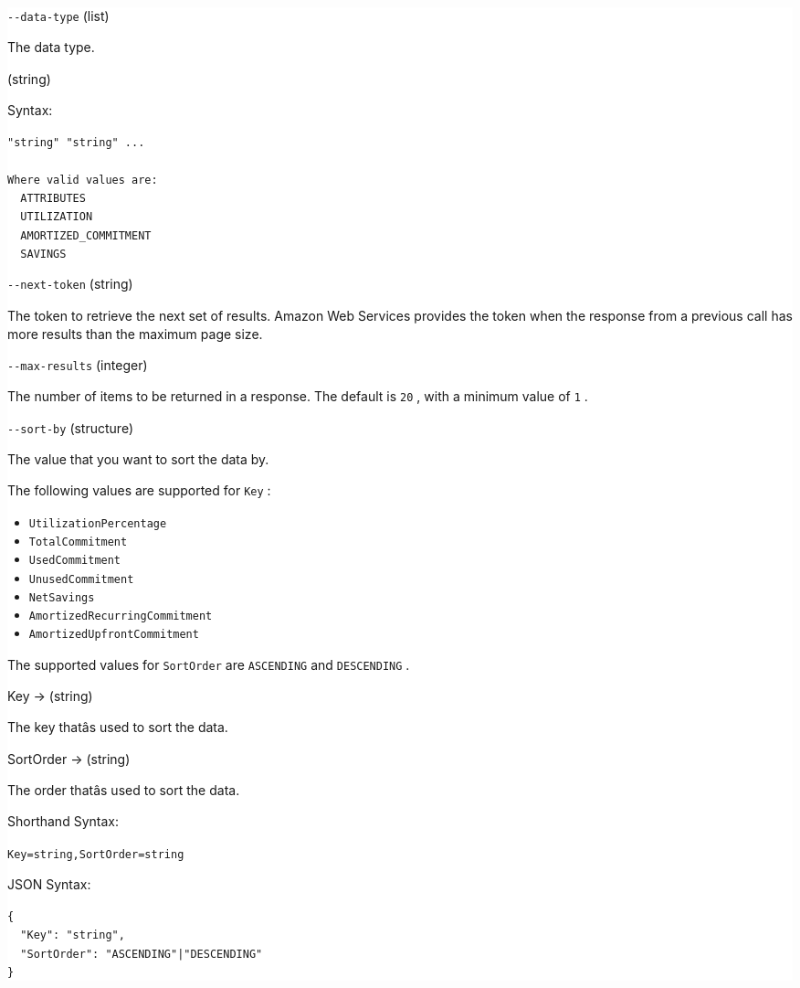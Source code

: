 `--data-type` (list)

The data type.

(string)

Syntax:

```
"string" "string" ...

Where valid values are:
  ATTRIBUTES
  UTILIZATION
  AMORTIZED_COMMITMENT
  SAVINGS
```

`--next-token` (string)

The token to retrieve the next set of results. Amazon Web Services provides the token when the response from a previous call has more results than the maximum page size.

`--max-results` (integer)

The number of items to be returned in a response. The default is `20` , with a minimum value of `1` .

`--sort-by` (structure)

The value that you want to sort the data by.

The following values are supported for `Key` :

- `UtilizationPercentage`
- `TotalCommitment`
- `UsedCommitment`
- `UnusedCommitment`
- `NetSavings`
- `AmortizedRecurringCommitment`
- `AmortizedUpfrontCommitment`

The supported values for `SortOrder` are `ASCENDING` and `DESCENDING` .

Key -> (string)

The key thatâs used to sort the data.

SortOrder -> (string)

The order thatâs used to sort the data.

Shorthand Syntax:

```
Key=string,SortOrder=string
```

JSON Syntax:

```
{
  "Key": "string",
  "SortOrder": "ASCENDING"|"DESCENDING"
}
```
